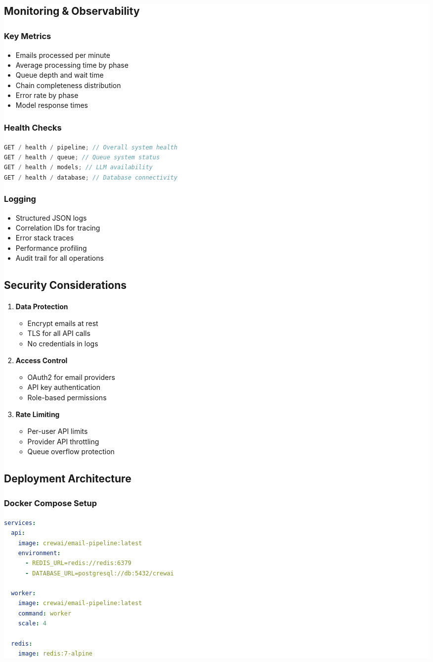## Monitoring & Observability

### Key Metrics

- Emails processed per minute
- Average processing time by phase
- Queue depth and wait time
- Chain completeness distribution
- Error rate by phase
- Model response times

### Health Checks

```typescript
GET / health / pipeline; // Overall system health
GET / health / queue; // Queue system status
GET / health / models; // LLM availability
GET / health / database; // Database connectivity
```

### Logging

- Structured JSON logs
- Correlation IDs for tracing
- Error stack traces
- Performance profiling
- Audit trail for all operations

## Security Considerations

1. **Data Protection**
   - Encrypt emails at rest
   - TLS for all API calls
   - No credentials in logs

2. **Access Control**
   - OAuth2 for email providers
   - API key authentication
   - Role-based permissions

3. **Rate Limiting**
   - Per-user API limits
   - Provider API throttling
   - Queue overflow protection

## Deployment Architecture

### Docker Compose Setup

```yaml
services:
  api:
    image: crewai/email-pipeline:latest
    environment:
      - REDIS_URL=redis://redis:6379
      - DATABASE_URL=postgresql://db:5432/crewai

  worker:
    image: crewai/email-pipeline:latest
    command: worker
    scale: 4

  redis:
    image: redis:7-alpine
```